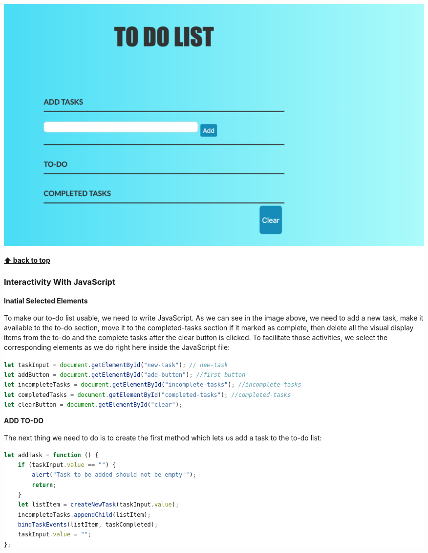 ![](html-with-css.png)

**[⬆ back to top](#table-of-contents)**

### **Interactivity With JavaScript**

**Inatial Selected Elements**

To make our to-do list usable, we need to write JavaScript. As we can see in the image above, we need to add a new task, make it available to the to-do section, move it to the completed-tasks section if it marked as complete, then delete all the visual display items from the to-do and the complete tasks after the clear button is clicked. To facilitate those activities, we select the corresponding elements as we do right here inside the JavaScript file:

```javascript
let taskInput = document.getElementById("new-task"); // new-task
let addButton = document.getElementById("add-button"); //first button
let incompleteTasks = document.getElementById("incomplete-tasks"); //incomplete-tasks
let completedTasks = document.getElementById("completed-tasks"); //completed-tasks
let clearButton = document.getElementById("clear");
```

**ADD TO-DO**

The next thing we need to do is to create the first method which lets us add a task to the to-do list:

```javascript
let addTask = function () {
    if (taskInput.value == "") {
        alert("Task to be added should not be empty!");
        return;
    }
    let listItem = createNewTask(taskInput.value);
    incompleteTasks.appendChild(listItem);
    bindTaskEvents(listItem, taskCompleted);
    taskInput.value = "";
};
```
